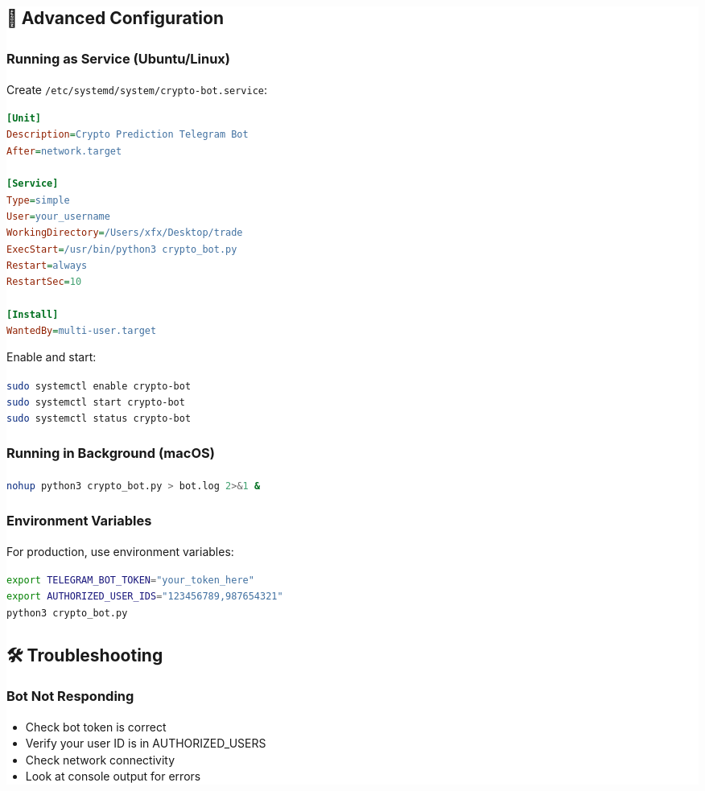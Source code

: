 ## 🔧 Advanced Configuration

### Running as Service (Ubuntu/Linux)

Create `/etc/systemd/system/crypto-bot.service`:

```ini
[Unit]
Description=Crypto Prediction Telegram Bot
After=network.target

[Service]
Type=simple
User=your_username
WorkingDirectory=/Users/xfx/Desktop/trade
ExecStart=/usr/bin/python3 crypto_bot.py
Restart=always
RestartSec=10

[Install]
WantedBy=multi-user.target
```

Enable and start:
```bash
sudo systemctl enable crypto-bot
sudo systemctl start crypto-bot
sudo systemctl status crypto-bot
```

### Running in Background (macOS)

```bash
nohup python3 crypto_bot.py > bot.log 2>&1 &
```

### Environment Variables

For production, use environment variables:

```bash
export TELEGRAM_BOT_TOKEN="your_token_here"
export AUTHORIZED_USER_IDS="123456789,987654321"
python3 crypto_bot.py
```

## 🛠️ Troubleshooting

### Bot Not Responding
- Check bot token is correct
- Verify your user ID is in AUTHORIZED_USERS
- Check network connectivity
- Look at console output for errors
